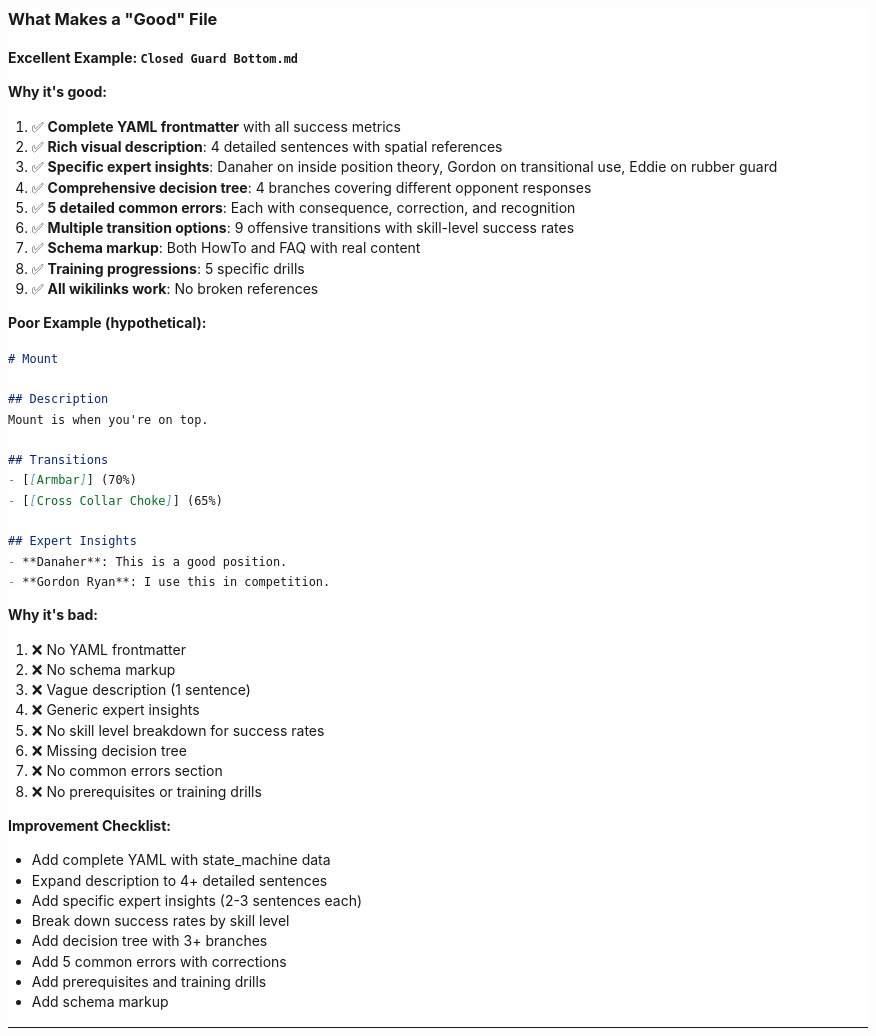 ### What Makes a "Good" File

**Excellent Example: `Closed Guard Bottom.md`**

**Why it's good:**
1. ✅ **Complete YAML frontmatter** with all success metrics
2. ✅ **Rich visual description**: 4 detailed sentences with spatial references
3. ✅ **Specific expert insights**: Danaher on inside position theory, Gordon on transitional use, Eddie on rubber guard
4. ✅ **Comprehensive decision tree**: 4 branches covering different opponent responses
5. ✅ **5 detailed common errors**: Each with consequence, correction, and recognition
6. ✅ **Multiple transition options**: 9 offensive transitions with skill-level success rates
7. ✅ **Schema markup**: Both HowTo and FAQ with real content
8. ✅ **Training progressions**: 5 specific drills
9. ✅ **All wikilinks work**: No broken references

**Poor Example (hypothetical):**
```markdown
# Mount

## Description
Mount is when you're on top.

## Transitions
- [[Armbar]] (70%)
- [[Cross Collar Choke]] (65%)

## Expert Insights
- **Danaher**: This is a good position.
- **Gordon Ryan**: I use this in competition.
```

**Why it's bad:**
1. ❌ No YAML frontmatter
2. ❌ No schema markup
3. ❌ Vague description (1 sentence)
4. ❌ Generic expert insights
5. ❌ No skill level breakdown for success rates
6. ❌ Missing decision tree
7. ❌ No common errors section
8. ❌ No prerequisites or training drills

**Improvement Checklist:**
- Add complete YAML with state_machine data
- Expand description to 4+ detailed sentences
- Add specific expert insights (2-3 sentences each)
- Break down success rates by skill level
- Add decision tree with 3+ branches
- Add 5 common errors with corrections
- Add prerequisites and training drills
- Add schema markup

---
